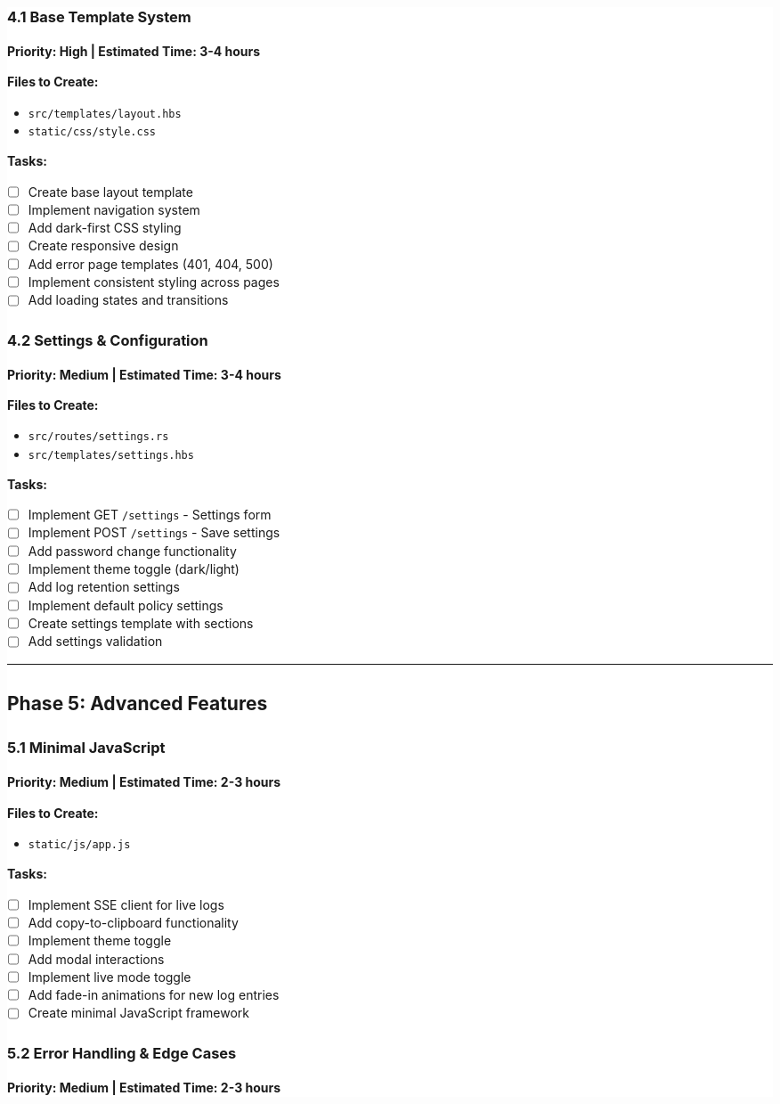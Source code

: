 ### 4.1 Base Template System
**Priority: High | Estimated Time: 3-4 hours**

**Files to Create:**
- `src/templates/layout.hbs`
- `static/css/style.css`

**Tasks:**
- [ ] Create base layout template
- [ ] Implement navigation system
- [ ] Add dark-first CSS styling
- [ ] Create responsive design
- [ ] Add error page templates (401, 404, 500)
- [ ] Implement consistent styling across pages
- [ ] Add loading states and transitions

### 4.2 Settings & Configuration
**Priority: Medium | Estimated Time: 3-4 hours**

**Files to Create:**
- `src/routes/settings.rs`
- `src/templates/settings.hbs`

**Tasks:**
- [ ] Implement GET `/settings` - Settings form
- [ ] Implement POST `/settings` - Save settings
- [ ] Add password change functionality
- [ ] Implement theme toggle (dark/light)
- [ ] Add log retention settings
- [ ] Implement default policy settings
- [ ] Create settings template with sections
- [ ] Add settings validation

---

## Phase 5: Advanced Features

### 5.1 Minimal JavaScript
**Priority: Medium | Estimated Time: 2-3 hours**

**Files to Create:**
- `static/js/app.js`

**Tasks:**
- [ ] Implement SSE client for live logs
- [ ] Add copy-to-clipboard functionality
- [ ] Implement theme toggle
- [ ] Add modal interactions
- [ ] Implement live mode toggle
- [ ] Add fade-in animations for new log entries
- [ ] Create minimal JavaScript framework

### 5.2 Error Handling & Edge Cases
**Priority: Medium | Estimated Time: 2-3 hours**
